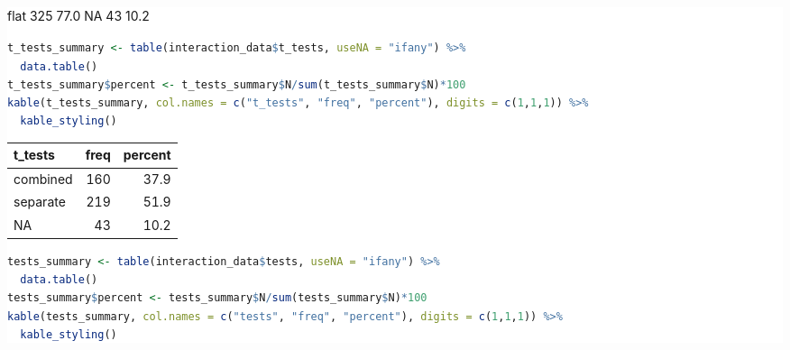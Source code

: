   </tr>
  <tr>
   <td style="text-align:left;"> flat </td>
   <td style="text-align:right;"> 325 </td>
   <td style="text-align:right;"> 77.0 </td>
  </tr>
  <tr>
   <td style="text-align:left;"> NA </td>
   <td style="text-align:right;"> 43 </td>
   <td style="text-align:right;"> 10.2 </td>
  </tr>
</tbody>
</table>

```r
t_tests_summary <- table(interaction_data$t_tests, useNA = "ifany") %>%
  data.table() 
t_tests_summary$percent <- t_tests_summary$N/sum(t_tests_summary$N)*100
kable(t_tests_summary, col.names = c("t_tests", "freq", "percent"), digits = c(1,1,1)) %>%
  kable_styling()
```

<table class="table" style="margin-left: auto; margin-right: auto;">
 <thead>
  <tr>
   <th style="text-align:left;"> t_tests </th>
   <th style="text-align:right;"> freq </th>
   <th style="text-align:right;"> percent </th>
  </tr>
 </thead>
<tbody>
  <tr>
   <td style="text-align:left;"> combined </td>
   <td style="text-align:right;"> 160 </td>
   <td style="text-align:right;"> 37.9 </td>
  </tr>
  <tr>
   <td style="text-align:left;"> separate </td>
   <td style="text-align:right;"> 219 </td>
   <td style="text-align:right;"> 51.9 </td>
  </tr>
  <tr>
   <td style="text-align:left;"> NA </td>
   <td style="text-align:right;"> 43 </td>
   <td style="text-align:right;"> 10.2 </td>
  </tr>
</tbody>
</table>

```r
tests_summary <- table(interaction_data$tests, useNA = "ifany") %>%
  data.table() 
tests_summary$percent <- tests_summary$N/sum(tests_summary$N)*100
kable(tests_summary, col.names = c("tests", "freq", "percent"), digits = c(1,1,1)) %>%
  kable_styling()
```
